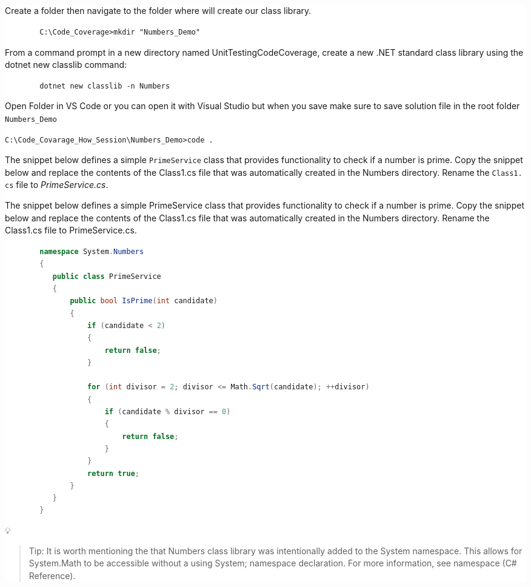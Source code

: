 Create a folder then navigate to the folder where will create our class library.

```Console
        C:\Code_Coverage>mkdir "Numbers_Demo"
```

From a command prompt in a new directory named UnitTestingCodeCoverage, create a new .NET standard class library using the dotnet new classlib command:

```Console
        dotnet new classlib -n Numbers
```

Open Folder in VS Code or you can open it with Visual Studio but when you save make sure to save solution file in the root folder `Numbers_Demo`

```Console
C:\Code_Covarage_How_Session\Numbers_Demo>code .
```

The snippet below defines a simple `PrimeService` class that provides functionality to check if a number is prime. Copy the snippet below and replace the contents of the Class1.cs file that was automatically created in the Numbers directory. Rename the `Class1.cs` file to _PrimeService.cs_.

The snippet below defines a simple PrimeService class that provides functionality to check if a number is prime. Copy the snippet below and replace the contents of the Class1.cs file that was automatically created in the Numbers directory. Rename the Class1.cs file to PrimeService.cs.

```C#
        namespace System.Numbers
        {
           public class PrimeService
           {
               public bool IsPrime(int candidate)
               {
                   if (candidate < 2)
                   {
                       return false;
                   }

                   for (int divisor = 2; divisor <= Math.Sqrt(candidate); ++divisor)
                   {
                       if (candidate % divisor == 0)
                       {
                           return false;
                       }
                   }
                   return true;
               }
           }
        }
```

:bulb:

> Tip:
> It is worth mentioning the that Numbers class library was intentionally added to the System namespace. This allows for System.Math to be accessible without a using System; namespace declaration. For more information, see namespace (C# Reference).
